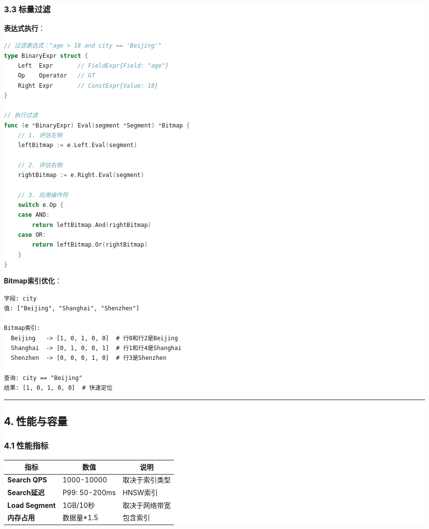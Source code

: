 ### 3.3 标量过滤

**表达式执行**：

```go
// 过滤表达式："age > 18 and city == 'Beijing'"
type BinaryExpr struct {
    Left  Expr       // FieldExpr{Field: "age"}
    Op    Operator   // GT
    Right Expr       // ConstExpr{Value: 18}
}

// 执行过滤
func (e *BinaryExpr) Eval(segment *Segment) *Bitmap {
    // 1. 评估左侧
    leftBitmap := e.Left.Eval(segment)
    
    // 2. 评估右侧
    rightBitmap := e.Right.Eval(segment)
    
    // 3. 应用操作符
    switch e.Op {
    case AND:
        return leftBitmap.And(rightBitmap)
    case OR:
        return leftBitmap.Or(rightBitmap)
    }
}
```

**Bitmap索引优化**：

```
字段: city
值: ["Beijing", "Shanghai", "Shenzhen"]

Bitmap索引:
  Beijing   -> [1, 0, 1, 0, 0]  # 行0和行2是Beijing
  Shanghai  -> [0, 1, 0, 0, 1]  # 行1和行4是Shanghai
  Shenzhen  -> [0, 0, 0, 1, 0]  # 行3是Shenzhen

查询: city == "Beijing"
结果: [1, 0, 1, 0, 0]  # 快速定位
```

---

## 4. 性能与容量

### 4.1 性能指标

| 指标 | 数值 | 说明 |
|------|------|------|
| **Search QPS** | 1000-10000 | 取决于索引类型 |
| **Search延迟** | P99: 50-200ms | HNSW索引 |
| **Load Segment** | 1GB/10秒 | 取决于网络带宽 |
| **内存占用** | 数据量*1.5 | 包含索引 |
